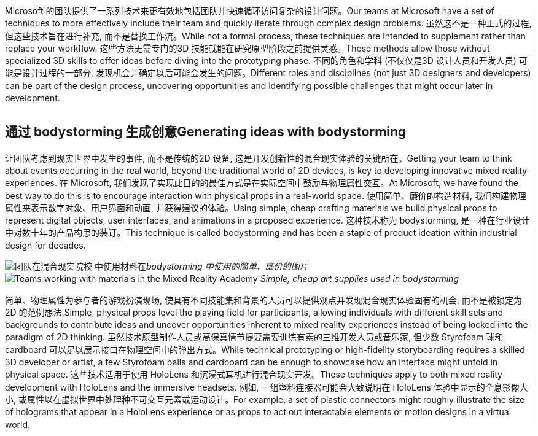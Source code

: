<span data-ttu-id="4f3ac-126">Microsoft 的团队提供了一系列技术来更有效地包括团队并快速循环访问复杂的设计问题。</span><span class="sxs-lookup"><span data-stu-id="4f3ac-126">Our teams at Microsoft have a set of techniques to more effectively include their team and quickly iterate through complex design problems.</span></span> <span data-ttu-id="4f3ac-127">虽然这不是一种正式的过程, 但这些技术旨在进行补充, 而不是替换工作流。</span><span class="sxs-lookup"><span data-stu-id="4f3ac-127">While not a formal process, these techniques are intended to supplement rather than replace your workflow.</span></span> <span data-ttu-id="4f3ac-128">这些方法无需专门的3D 技能就能在研究原型阶段之前提供灵感。</span><span class="sxs-lookup"><span data-stu-id="4f3ac-128">These methods allow those without specialized 3D skills to offer ideas before diving into the prototyping phase.</span></span> <span data-ttu-id="4f3ac-129">不同的角色和学科 (不仅仅是3D 设计人员和开发人员) 可能是设计过程的一部分, 发现机会并确定以后可能会发生的问题。</span><span class="sxs-lookup"><span data-stu-id="4f3ac-129">Different roles and disciplines (not just 3D designers and developers) can be part of the design process, uncovering opportunities and identifying possible challenges that might occur later in development.</span></span>

## <a name="generating-ideas-with-bodystorming"></a><span data-ttu-id="4f3ac-130">通过 bodystorming 生成创意</span><span class="sxs-lookup"><span data-stu-id="4f3ac-130">Generating ideas with bodystorming</span></span>

<span data-ttu-id="4f3ac-131">让团队考虑到现实世界中发生的事件, 而不是传统的2D 设备, 这是开发创新性的混合现实体验的关键所在。</span><span class="sxs-lookup"><span data-stu-id="4f3ac-131">Getting your team to think about events occurring in the real world, beyond the traditional world of 2D devices, is key to developing innovative mixed reality experiences.</span></span> <span data-ttu-id="4f3ac-132">在 Microsoft, 我们发现了实现此目的的最佳方式是在实际空间中鼓励与物理属性交互。</span><span class="sxs-lookup"><span data-stu-id="4f3ac-132">At Microsoft, we have found the best way to do this is to encourage interaction with physical props in a real-world space.</span></span> <span data-ttu-id="4f3ac-133">使用简单、廉价的构造材料, 我们构建物理属性来表示数字对象、用户界面和动画, 并获得建议的体验。</span><span class="sxs-lookup"><span data-stu-id="4f3ac-133">Using simple, cheap crafting materials we build physical props to represent digital objects, user interfaces, and animations in a proposed experience.</span></span> <span data-ttu-id="4f3ac-134">这种技术称为 bodystorming, 是一种在行业设计中对数十年的产品构思的装订。</span><span class="sxs-lookup"><span data-stu-id="4f3ac-134">This technique is called bodystorming and has been a staple of product ideation within industrial design for decades.</span></span>

<span data-ttu-id="4f3ac-135">![团队在混合现实院校](images/academyWork1000.png)
中使用材料在*bodystorming 中使用的简单、廉价的图片*</span><span class="sxs-lookup"><span data-stu-id="4f3ac-135">![Teams working with materials in the Mixed Reality Academy](images/academyWork1000.png)
*Simple, cheap art supplies used in bodystorming*</span></span>

<span data-ttu-id="4f3ac-136">简单、物理属性为参与者的游戏扮演现场, 使具有不同技能集和背景的人员可以提供观点并发现混合现实体验固有的机会, 而不是被锁定为2D 的范例想法.</span><span class="sxs-lookup"><span data-stu-id="4f3ac-136">Simple, physical props level the playing field for participants, allowing individuals with different skill sets and backgrounds to contribute ideas and uncover opportunities inherent to mixed reality experiences instead of being locked into the paradigm of 2D thinking.</span></span> <span data-ttu-id="4f3ac-137">虽然技术原型制作人员或高保真情节提要需要训练有素的三维开发人员或音乐家, 但少数 Styrofoam 球和 cardboard 可以足以展示接口在物理空间中的弹出方式。</span><span class="sxs-lookup"><span data-stu-id="4f3ac-137">While technical prototyping or high-fidelity storyboarding requires a skilled 3D developer or artist, a few Styrofoam balls and cardboard can be enough to showcase how an interface might unfold in physical space.</span></span> <span data-ttu-id="4f3ac-138">这些技术适用于使用 HoloLens 和沉浸式耳机进行混合现实开发。</span><span class="sxs-lookup"><span data-stu-id="4f3ac-138">These techniques apply to both mixed reality development with HoloLens and the immersive headsets.</span></span> <span data-ttu-id="4f3ac-139">例如, 一组塑料连接器可能会大致说明在 HoloLens 体验中显示的全息影像大小, 或属性以在虚拟世界中处理种不可交互元素或运动设计。</span><span class="sxs-lookup"><span data-stu-id="4f3ac-139">For example, a set of plastic connectors might roughly illustrate the size of holograms that appear in a HoloLens experience or as props to act out interactable elements or motion designs in a virtual world.</span></span>
